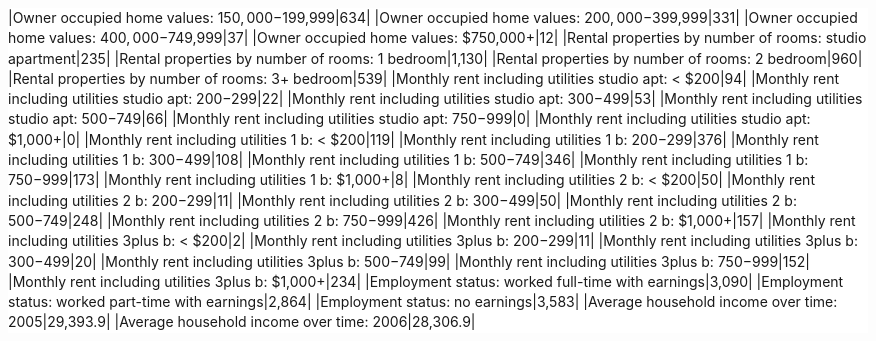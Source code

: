|Owner occupied home values: $150,000-$199,999|634|
|Owner occupied home values: $200,000-$399,999|331|
|Owner occupied home values: $400,000-$749,999|37|
|Owner occupied home values: $750,000+|12|
|Rental properties by number of rooms: studio apartment|235|
|Rental properties by number of rooms: 1 bedroom|1,130|
|Rental properties by number of rooms: 2 bedroom|960|
|Rental properties by number of rooms: 3+ bedroom|539|
|Monthly rent including utilities studio apt: < $200|94|
|Monthly rent including utilities studio apt: $200-$299|22|
|Monthly rent including utilities studio apt: $300-$499|53|
|Monthly rent including utilities studio apt: $500-$749|66|
|Monthly rent including utilities studio apt: $750-$999|0|
|Monthly rent including utilities studio apt: $1,000+|0|
|Monthly rent including utilities 1 b: < $200|119|
|Monthly rent including utilities 1 b: $200-$299|376|
|Monthly rent including utilities 1 b: $300-$499|108|
|Monthly rent including utilities 1 b: $500-$749|346|
|Monthly rent including utilities 1 b: $750-$999|173|
|Monthly rent including utilities 1 b: $1,000+|8|
|Monthly rent including utilities 2 b: < $200|50|
|Monthly rent including utilities 2 b: $200-$299|11|
|Monthly rent including utilities 2 b: $300-$499|50|
|Monthly rent including utilities 2 b: $500-$749|248|
|Monthly rent including utilities 2 b: $750-$999|426|
|Monthly rent including utilities 2 b: $1,000+|157|
|Monthly rent including utilities 3plus b: < $200|2|
|Monthly rent including utilities 3plus b: $200-$299|11|
|Monthly rent including utilities 3plus b: $300-$499|20|
|Monthly rent including utilities 3plus b: $500-$749|99|
|Monthly rent including utilities 3plus b: $750-$999|152|
|Monthly rent including utilities 3plus b: $1,000+|234|
|Employment status: worked full-time with earnings|3,090|
|Employment status: worked part-time with earnings|2,864|
|Employment status: no earnings|3,583|
|Average household income over time: 2005|29,393.9|
|Average household income over time: 2006|28,306.9|